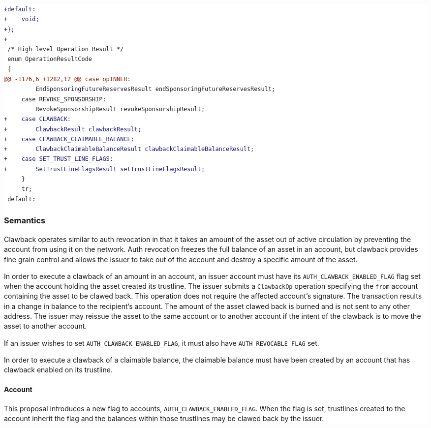 ```diff
+default:
+    void;
+};
+
 /* High level Operation Result */
 enum OperationResultCode
 {
@@ -1176,6 +1282,12 @@ case opINNER:
         EndSponsoringFutureReservesResult endSponsoringFutureReservesResult;
     case REVOKE_SPONSORSHIP:
         RevokeSponsorshipResult revokeSponsorshipResult;
+    case CLAWBACK:
+        ClawbackResult clawbackResult;
+    case CLAWBACK_CLAIMABLE_BALANCE:
+        ClawbackClaimableBalanceResult clawbackClaimableBalanceResult;
+    case SET_TRUST_LINE_FLAGS:
+        SetTrustLineFlagsResult setTrustLineFlagsResult;
     }
     tr;
 default:
```

### Semantics

Clawback operates similar to auth revocation in that it takes an amount of the
asset out of active circulation by preventing the account from using it on the
network. Auth revocation freezes the full balance of an asset in an account, but
clawback provides fine grain control and allows the issuer to take out of the
account and destroy a specific amount of the asset. 

In order to execute a clawback of an amount in an account, an issuer account
must have its `AUTH_CLAWBACK_ENABLED_FLAG` flag set when the account holding
the asset created its trustline. The issuer submits a `ClawbackOp` operation
specifying the `from` account containing the asset to be clawed back. This
operation does not require the affected account’s signature. The transaction
results in a change in balance to the recipient’s account. The amount of the
asset clawed back is burned and is not sent to any other address. The issuer
may reissue the asset to the same account or to another account if the intent
of the clawback is to move the asset to another account.

If an issuer wishes to set `AUTH_CLAWBACK_ENABLED_FLAG`, it must also have
`AUTH_REVOCABLE_FLAG` set.

In order to execute a clawback of a claimable balance, the claimable balance
must have been created by an account that has clawback enabled on its
trustline.

#### Account

This proposal introduces a new flag to accounts,
`AUTH_CLAWBACK_ENABLED_FLAG`. When the flag is set, trustlines created to the
account inherit the flag and the balances within those trustlines may be
clawed back by the issuer.
